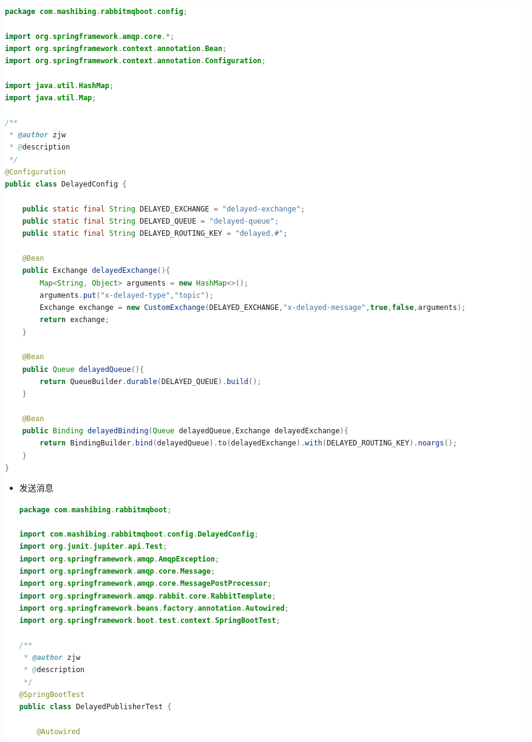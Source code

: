   ```java
  package com.mashibing.rabbitmqboot.config;
  
  import org.springframework.amqp.core.*;
  import org.springframework.context.annotation.Bean;
  import org.springframework.context.annotation.Configuration;
  
  import java.util.HashMap;
  import java.util.Map;
  
  /**
   * @author zjw
   * @description
   */
  @Configuration
  public class DelayedConfig {
  
      public static final String DELAYED_EXCHANGE = "delayed-exchange";
      public static final String DELAYED_QUEUE = "delayed-queue";
      public static final String DELAYED_ROUTING_KEY = "delayed.#";
  
      @Bean
      public Exchange delayedExchange(){
          Map<String, Object> arguments = new HashMap<>();
          arguments.put("x-delayed-type","topic");
          Exchange exchange = new CustomExchange(DELAYED_EXCHANGE,"x-delayed-message",true,false,arguments);
          return exchange;
      }
  
      @Bean
      public Queue delayedQueue(){
          return QueueBuilder.durable(DELAYED_QUEUE).build();
      }
  
      @Bean
      public Binding delayedBinding(Queue delayedQueue,Exchange delayedExchange){
          return BindingBuilder.bind(delayedQueue).to(delayedExchange).with(DELAYED_ROUTING_KEY).noargs();
      }
  }
  ```

- 发送消息

  ```java
  package com.mashibing.rabbitmqboot;
  
  import com.mashibing.rabbitmqboot.config.DelayedConfig;
  import org.junit.jupiter.api.Test;
  import org.springframework.amqp.AmqpException;
  import org.springframework.amqp.core.Message;
  import org.springframework.amqp.core.MessagePostProcessor;
  import org.springframework.amqp.rabbit.core.RabbitTemplate;
  import org.springframework.beans.factory.annotation.Autowired;
  import org.springframework.boot.test.context.SpringBootTest;
  
  /**
   * @author zjw
   * @description
   */
  @SpringBootTest
  public class DelayedPublisherTest {
  
      @Autowired
  ```